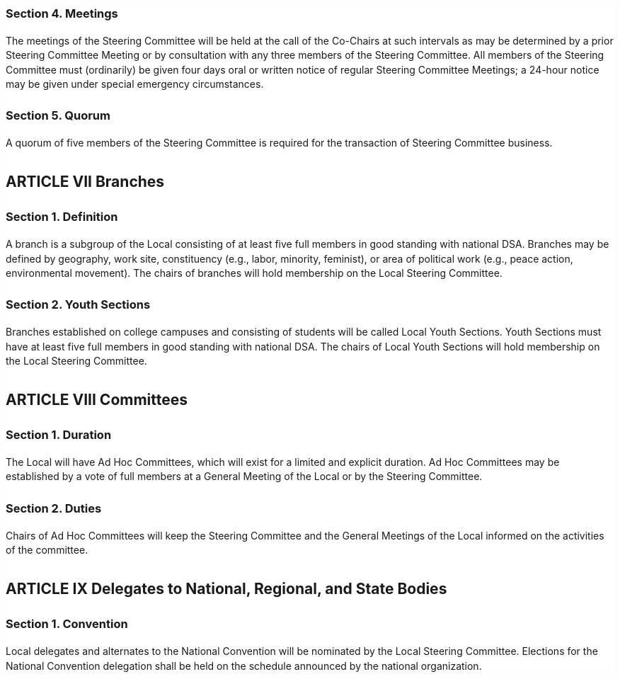### Section 4. Meetings

The meetings of the Steering Committee will be held at the call of the Co-Chairs at such intervals as may be determined by a prior Steering Committee Meeting or by consultation with any three members of the Steering Committee. All members of the Steering Committee must (ordinarily) be given four days oral or written notice of regular Steering Committee Meetings; a 24-hour notice may be given under special emergency circumstances.

### Section 5. Quorum

A quorum of five members of the Steering Committee is required for the transaction of Steering Committee business.


## ARTICLE VII Branches

### Section 1. Definition

A branch is a subgroup of the Local consisting of at least five full members in good standing with national DSA. Branches may be defined by geography, work site, constituency (e.g., labor, minority, feminist), or area of political work (e.g., peace action, environmental movement). The chairs of branches will hold membership on the Local Steering Committee.

### Section 2. Youth Sections

Branches established on college campuses and consisting of students will be called Local Youth Sections. Youth Sections must have at least five full members in good standing with national DSA. The chairs of Local Youth Sections will hold membership on the Local Steering Committee.


## ARTICLE VIII Committees

### Section 1. Duration

The Local will have Ad Hoc Committees, which will exist for a limited and explicit duration. Ad Hoc Committees may be established by a vote of full members at a General Meeting of the Local or by the Steering Committee.

### Section 2. Duties

Chairs of Ad Hoc Committees will keep the Steering Committee and the General Meetings of the Local informed on the activities of the committee.


## ARTICLE IX Delegates to National, Regional, and State Bodies

### Section 1. Convention

Local delegates and alternates to the National Convention will be nominated by the Local Steering Committee. Elections for the National Convention delegation shall be held on the schedule announced by the national organization.
